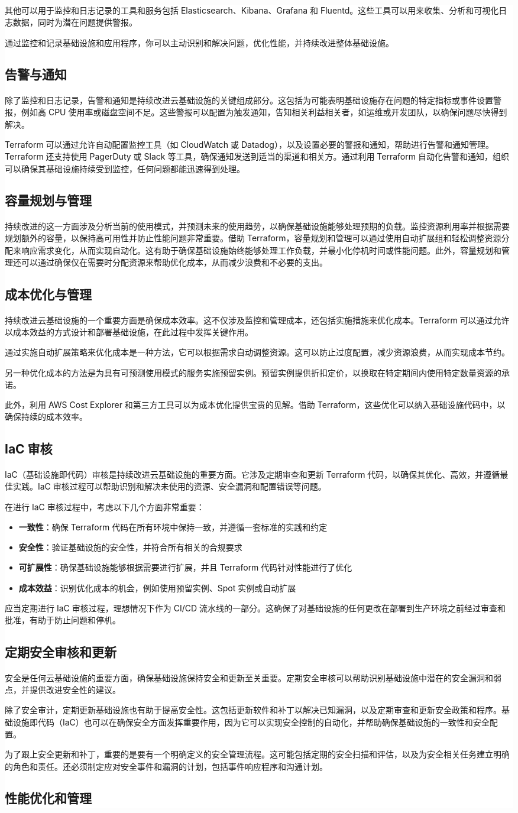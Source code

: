 其他可以用于监控和日志记录的工具和服务包括 Elasticsearch、Kibana、Grafana 和 Fluentd。这些工具可以用来收集、分析和可视化日志数据，同时为潜在问题提供警报。

通过监控和记录基础设施和应用程序，你可以主动识别和解决问题，优化性能，并持续改进整体基础设施。

## 告警与通知

除了监控和日志记录，告警和通知是持续改进云基础设施的关键组成部分。这包括为可能表明基础设施存在问题的特定指标或事件设置警报，例如高 CPU 使用率或磁盘空间不足。这些警报可以配置为触发通知，告知相关利益相关者，如运维或开发团队，以确保问题尽快得到解决。

Terraform 可以通过允许自动配置监控工具（如 CloudWatch 或 Datadog），以及设置必要的警报和通知，帮助进行告警和通知管理。Terraform 还支持使用 PagerDuty 或 Slack 等工具，确保通知发送到适当的渠道和相关方。通过利用 Terraform 自动化告警和通知，组织可以确保其基础设施持续受到监控，任何问题都能迅速得到处理。

## 容量规划与管理

持续改进的这一方面涉及分析当前的使用模式，并预测未来的使用趋势，以确保基础设施能够处理预期的负载。监控资源利用率并根据需要规划额外的容量，以保持高可用性并防止性能问题非常重要。借助 Terraform，容量规划和管理可以通过使用自动扩展组和轻松调整资源分配来响应需求变化，从而实现自动化。这有助于确保基础设施始终能够处理工作负载，并最小化停机时间或性能问题。此外，容量规划和管理还可以通过确保仅在需要时分配资源来帮助优化成本，从而减少浪费和不必要的支出。

## 成本优化与管理

持续改进云基础设施的一个重要方面是确保成本效率。这不仅涉及监控和管理成本，还包括实施措施来优化成本。Terraform 可以通过允许以成本效益的方式设计和部署基础设施，在此过程中发挥关键作用。

通过实施自动扩展策略来优化成本是一种方法，它可以根据需求自动调整资源。这可以防止过度配置，减少资源浪费，从而实现成本节约。

另一种优化成本的方法是为具有可预测使用模式的服务实施预留实例。预留实例提供折扣定价，以换取在特定期间内使用特定数量资源的承诺。

此外，利用 AWS Cost Explorer 和第三方工具可以为成本优化提供宝贵的见解。借助 Terraform，这些优化可以纳入基础设施代码中，以确保持续的成本效率。

## IaC 审核

IaC（基础设施即代码）审核是持续改进云基础设施的重要方面。它涉及定期审查和更新 Terraform 代码，以确保其优化、高效，并遵循最佳实践。IaC 审核过程可以帮助识别和解决未使用的资源、安全漏洞和配置错误等问题。

在进行 IaC 审核过程中，考虑以下几个方面非常重要：

+   **一致性**：确保 Terraform 代码在所有环境中保持一致，并遵循一套标准的实践和约定

+   **安全性**：验证基础设施的安全性，并符合所有相关的合规要求

+   **可扩展性**：确保基础设施能够根据需要进行扩展，并且 Terraform 代码针对性能进行了优化

+   **成本效益**：识别优化成本的机会，例如使用预留实例、Spot 实例或自动扩展

应当定期进行 IaC 审核过程，理想情况下作为 CI/CD 流水线的一部分。这确保了对基础设施的任何更改在部署到生产环境之前经过审查和批准，有助于防止问题和停机。

## 定期安全审核和更新

安全是任何云基础设施的重要方面，确保基础设施保持安全和更新至关重要。定期安全审核可以帮助识别基础设施中潜在的安全漏洞和弱点，并提供改进安全性的建议。

除了安全审计，定期更新基础设施也有助于提高安全性。这包括更新软件和补丁以解决已知漏洞，以及定期审查和更新安全政策和程序。基础设施即代码（IaC）也可以在确保安全方面发挥重要作用，因为它可以实现安全控制的自动化，并帮助确保基础设施的一致性和安全配置。

为了跟上安全更新和补丁，重要的是要有一个明确定义的安全管理流程。这可能包括定期的安全扫描和评估，以及为安全相关任务建立明确的角色和责任。还必须制定应对安全事件和漏洞的计划，包括事件响应程序和沟通计划。

## 性能优化和管理
